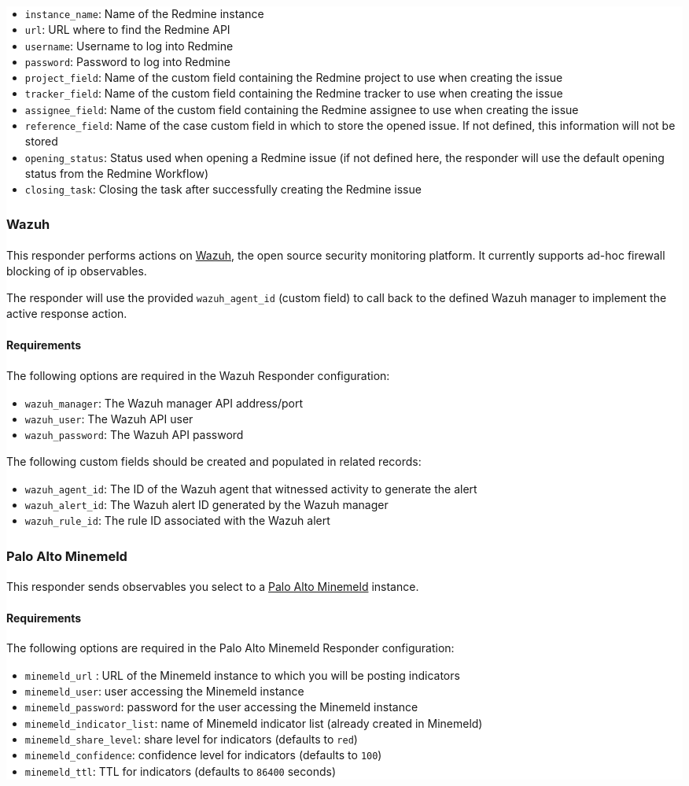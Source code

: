 - `instance_name`: Name of the Redmine instance
- `url`: URL where to find the Redmine API
- `username`: Username to log into Redmine
- `password`: Password to log into Redmine
- `project_field`: Name of the custom field containing the Redmine project to use when creating the issue
- `tracker_field`: Name of the custom field containing the Redmine tracker to use when creating the issue
- `assignee_field`: Name of the custom field containing the Redmine assignee to use when creating the issue
- `reference_field`: Name of the case custom field in which to store the opened issue. If not defined, this information will not be stored
- `opening_status`: Status used when opening a Redmine issue (if not defined here, the responder will use the default
 opening status from the Redmine Workflow)
- `closing_task`: Closing the task after successfully creating the Redmine issue


### Wazuh
This responder performs actions on [Wazuh](https://wazuh.com/), the open source security monitoring platform. It
 currently supports ad-hoc firewall blocking of ip observables.

The responder will use the provided `wazuh_agent_id` (custom field) to call back to the defined Wazuh manager to
 implement the active response action.

#### Requirements
The following options are required in the Wazuh Responder configuration:   

- `wazuh_manager`: The Wazuh manager API address/port    
- `wazuh_user`:  The Wazuh API user    
- `wazuh_password`: The Wazuh API password   

The following custom fields should be created and populated in related records:   

- `wazuh_agent_id`: The ID of the Wazuh agent that witnessed activity to generate the alert 
- `wazuh_alert_id`: The Wazuh alert ID generated by the Wazuh manager   
- `wazuh_rule_id`: The rule ID associated with the Wazuh alert   

### Palo Alto Minemeld
This responder sends observables you select to a [Palo Alto Minemeld](https://www.paloaltonetworks.com/products/secure-the-network/subscriptions/minemeld) instance.

#### Requirements
The following options are required in the Palo Alto Minemeld Responder configuration:

- `minemeld_url` : URL of the Minemeld instance to which you will be posting indicators   
- `minemeld_user`: user accessing the Minemeld instance
- `minemeld_password`:  password for the user accessing the Minemeld instance
- `minemeld_indicator_list`: name of Minemeld indicator list (already created in Minemeld)
- `minemeld_share_level`: share level for indicators (defaults to `red`)
- `minemeld_confidence`: confidence level for indicators (defaults to `100`)
- `minemeld_ttl`: TTL for indicators (defaults to `86400` seconds)
